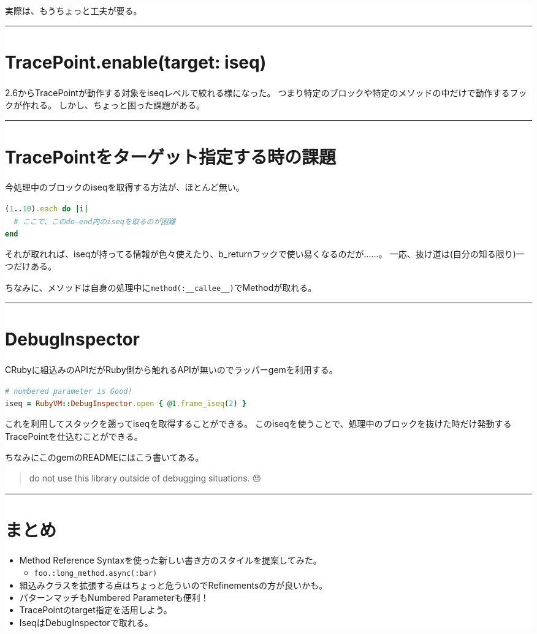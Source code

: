 実際は、もうちょっと工夫が要る。

---

# TracePoint.enable(target: iseq)

2.6からTracePointが動作する対象をiseqレベルで絞れる様になった。
つまり特定のブロックや特定のメソッドの中だけで動作するフックが作れる。
しかし、ちょっと困った課題がある。

---

# TracePointをターゲット指定する時の課題

今処理中のブロックのiseqを取得する方法が、ほとんど無い。

```ruby
(1..10).each do |i|
  # ここで、このdo-end内のiseqを取るのが困難
end
```

それが取れれば、iseqが持ってる情報が色々使えたり、b_returnフックで使い易くなるのだが……。
一応、抜け道は(自分の知る限り)一つだけある。


ちなみに、メソッドは自身の処理中に`method(:__callee__)`でMethodが取れる。

---

# DebugInspector

CRubyに組込みのAPIだがRuby側から触れるAPIが無いのでラッパーgemを利用する。

```ruby
# numbered parameter is Good!
iseq = RubyVM::DebugInspector.open { @1.frame_iseq(2) }
```

これを利用してスタックを遡ってiseqを取得することができる。
このiseqを使うことで、処理中のブロックを抜けた時だけ発動するTracePointを仕込むことができる。

ちなみにこのgemのREADMEにはこう書いてある。

> do not use this library outside of debugging situations. :sweat:

---

# まとめ

- Method Reference Syntaxを使った新しい書き方のスタイルを提案してみた。
  - `foo.:long_method.async(:bar)`
- 組込みクラスを拡張する点はちょっと危ういのでRefinementsの方が良いかも。
- パターンマッチもNumbered Parameterも便利！
- TracePointのtarget指定を活用しよう。
- IseqはDebugInspectorで取れる。

